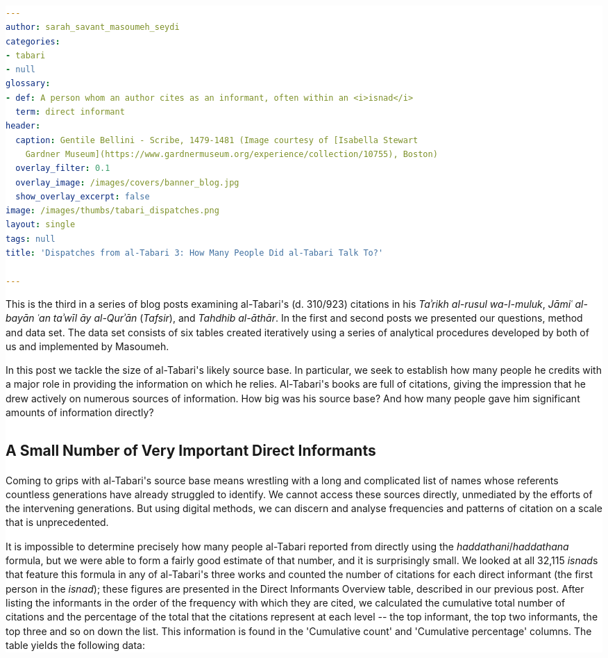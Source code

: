 ```yaml
---
author: sarah_savant_masoumeh_seydi
categories:
- tabari
- null
glossary:
- def: A person whom an author cites as an informant, often within an <i>isnad</i>
  term: direct informant
header:
  caption: Gentile Bellini - Scribe, 1479-1481 (Image courtesy of [Isabella Stewart
    Gardner Museum](https://www.gardnermuseum.org/experience/collection/10755), Boston)
  overlay_filter: 0.1
  overlay_image: /images/covers/banner_blog.jpg
  show_overlay_excerpt: false
image: /images/thumbs/tabari_dispatches.png
layout: single
tags: null
title: 'Dispatches from al-Tabari 3: How Many People Did al-Tabari Talk To?'

---
```




This is the third in a series of blog posts examining al-Tabari's (d. 310/923) citations in his *Taʾrikh al-rusul wa-l-muluk*, *Jāmiʿ al-bayān ʿan taʾwīl āy al-Qurʾān* (*Tafsir*), and *Tahdhib al-āthār*. In the first and second posts we presented our questions, method and data set. The data set consists of six tables created iteratively using a series of analytical procedures developed by both of us and implemented by Masoumeh.

In this post we tackle the size of al-Tabari's likely source base. In particular, we seek to establish how many people he credits with a major role in providing the information on which he relies. Al-Tabari's books are full of citations, giving the impression that he drew actively on numerous sources of information. How big was his source base? And how many people gave him significant amounts of information directly?

A Small Number of Very Important Direct Informants
--

Coming to grips with al-Tabari's source base means wrestling with a long and complicated list of names whose referents countless generations have already struggled to identify. We cannot access these sources directly, unmediated by the efforts of the intervening generations. But using digital methods, we can discern and analyse frequencies and patterns of citation on a scale that is unprecedented.

It is impossible to determine precisely how many people al-Tabari reported from directly using the *haddathani*/*haddathana* formula, but we were able to form a fairly good estimate of that number, and it is surprisingly small. We looked at all 32,115 *isnad*s that feature this formula in any of al-Tabari's three works and counted the number of citations for each direct informant (the first person in the *isnad*); these figures are presented in the Direct Informants Overview table, described in our previous post. After listing the informants in the order of the frequency with which they are cited, we calculated the cumulative total number of citations and the percentage of the total that the citations represent at each level -- the top informant, the top two informants, the top three and so on down the list. This information is found in the 'Cumulative count' and 'Cumulative percentage' columns. The table yields the following data:
